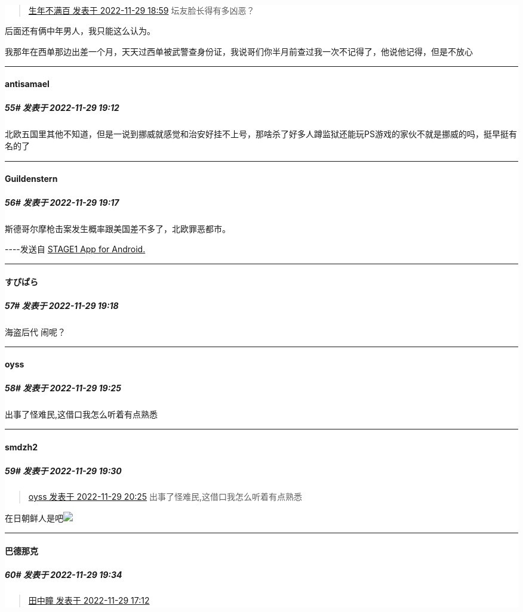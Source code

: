 <blockquote><a href="httphttps://bbs.saraba1st.com/2b/forum.php?mod=redirect&amp;goto=findpost&amp;pid=58680723&amp;ptid=2107457" target="_blank">生年不满百 发表于 2022-11-29 18:59</a>
坛友脸长得有多凶恶？</blockquote>
后面还有俩中年男人，我只能这么认为。

我那年在西单那边出差一个月，天天过西单被武警查身份证，我说哥们你半月前查过我一次不记得了，他说他记得，但是不放心

*****

####  antisamael  
##### 55#       发表于 2022-11-29 19:12

北欧五国里其他不知道，但是一说到挪威就感觉和治安好挂不上号，那啥杀了好多人蹲监狱还能玩PS游戏的家伙不就是挪威的吗，挺早挺有名的了

*****

####  Guildenstern  
##### 56#       发表于 2022-11-29 19:17

斯德哥尔摩枪击案发生概率跟美国差不多了，北欧罪恶都市。

----发送自 [STAGE1 App for Android.](http://stage1.5j4m.com/?1.37)

*****

####  すぴぱら  
##### 57#       发表于 2022-11-29 19:18

海盗后代 闹呢？

*****

####  oyss  
##### 58#       发表于 2022-11-29 19:25

出事了怪难民,这借口我怎么听着有点熟悉

*****

####  smdzh2  
##### 59#       发表于 2022-11-29 19:30

<blockquote><a href="httphttps://bbs.saraba1st.com/2b/forum.php?mod=redirect&amp;goto=findpost&amp;pid=58681041&amp;ptid=2107457" target="_blank">oyss 发表于 2022-11-29 20:25</a>
出事了怪难民,这借口我怎么听着有点熟悉</blockquote>
在日朝鲜人是吧<img src="https://static.saraba1st.com/image/smiley/face2017/037.png" referrerpolicy="no-referrer">

*****

####  巴德那克  
##### 60#       发表于 2022-11-29 19:34

<blockquote><a href="httphttps://bbs.saraba1st.com/2b/forum.php?mod=redirect&amp;goto=findpost&amp;pid=58679242&amp;ptid=2107457" target="_blank">田中瞳 发表于 2022-11-29 17:12</a>
